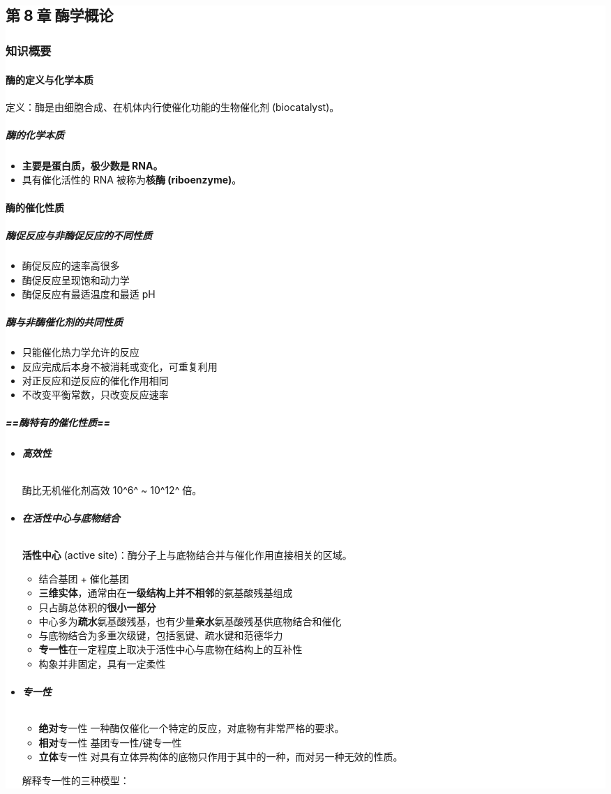 ## 第 8 章 酶学概论

### 知识概要

#### 酶的定义与化学本质

定义：酶是由细胞合成、在机体内行使催化功能的生物催化剂 (biocatalyst)。

##### 酶的化学本质

- **主要是蛋白质，极少数是 RNA。**
- 具有催化活性的 RNA 被称为**核酶 (riboenzyme)**。

#### 酶的催化性质

##### 酶促反应与非酶促反应的不同性质

- 酶促反应的速率高很多
- 酶促反应呈现饱和动力学
- 酶促反应有最适温度和最适 pH

##### 酶与非酶催化剂的共同性质

- 只能催化热力学允许的反应
- 反应完成后本身不被消耗或变化，可重复利用
- 对正反应和逆反应的催化作用相同
- 不改变平衡常数，只改变反应速率

##### ==酶特有的催化性质==

- ###### **高效性**

  酶比无机催化剂高效 10^6^ ~ 10^12^ 倍。

- ###### **在活性中心与底物结合**

  **活性中心** (active site)：酶分子上与底物结合并与催化作用直接相关的区域。

  - 结合基团 + 催化基团
  - **三维实体**，通常由在**一级结构上并不相邻**的氨基酸残基组成
  - 只占酶总体积的**很小一部分**
  - 中心多为**疏水**氨基酸残基，也有少量**亲水**氨基酸残基供底物结合和催化
  - 与底物结合为多重次级键，包括氢键、疏水键和范德华力
  - **专一性**在一定程度上取决于活性中心与底物在结构上的互补性
  - 构象并非固定，具有一定柔性

- ###### **专一性**

  - **绝对**专一性
    一种酶仅催化一个特定的反应，对底物有非常严格的要求。
  - **相对**专一性
    基团专一性/键专一性
  - **立体**专一性
    对具有立体异构体的底物只作用于其中的一种，而对另一种无效的性质。

  解释专一性的三种模型：
